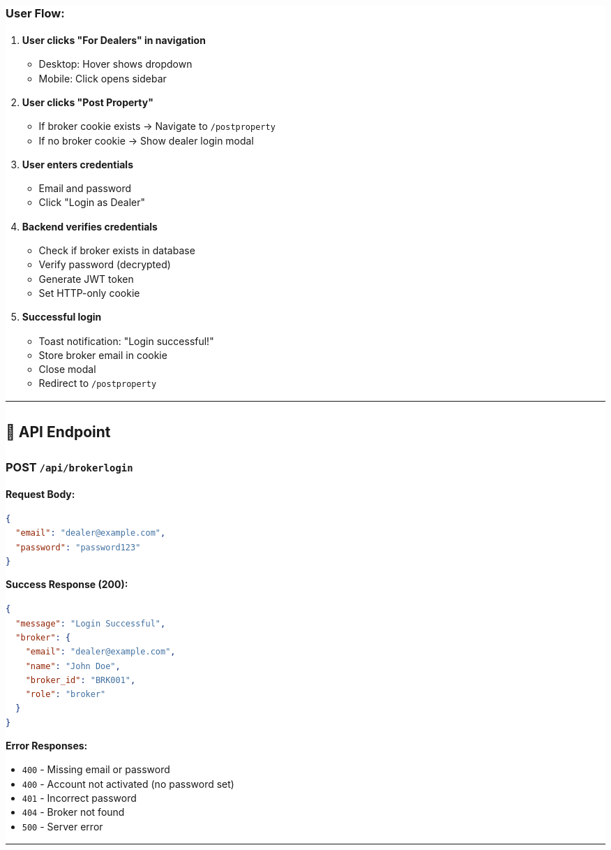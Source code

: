 ### **User Flow:**

1. **User clicks "For Dealers" in navigation**
   - Desktop: Hover shows dropdown
   - Mobile: Click opens sidebar

2. **User clicks "Post Property"**
   - If broker cookie exists → Navigate to `/postproperty`
   - If no broker cookie → Show dealer login modal

3. **User enters credentials**
   - Email and password
   - Click "Login as Dealer"

4. **Backend verifies credentials**
   - Check if broker exists in database
   - Verify password (decrypted)
   - Generate JWT token
   - Set HTTP-only cookie

5. **Successful login**
   - Toast notification: "Login successful!"
   - Store broker email in cookie
   - Close modal
   - Redirect to `/postproperty`

---

## 📡 API Endpoint

### **POST `/api/brokerlogin`**

**Request Body:**
```json
{
  "email": "dealer@example.com",
  "password": "password123"
}
```

**Success Response (200):**
```json
{
  "message": "Login Successful",
  "broker": {
    "email": "dealer@example.com",
    "name": "John Doe",
    "broker_id": "BRK001",
    "role": "broker"
  }
}
```

**Error Responses:**
- `400` - Missing email or password
- `400` - Account not activated (no password set)
- `401` - Incorrect password
- `404` - Broker not found
- `500` - Server error

---